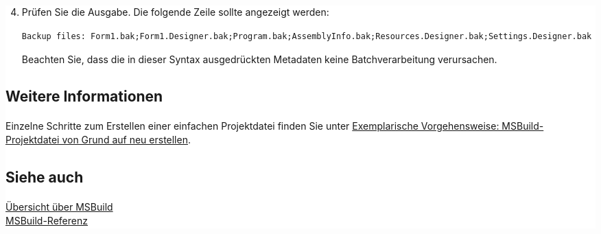 4. Prüfen Sie die Ausgabe. Die folgende Zeile sollte angezeigt werden:  
  
   ```  
   Backup files: Form1.bak;Form1.Designer.bak;Program.bak;AssemblyInfo.bak;Resources.Designer.bak;Settings.Designer.bak  
   ```  
  
   Beachten Sie, dass die in dieser Syntax ausgedrückten Metadaten keine Batchverarbeitung verursachen.  
  
## <a name="whats-next"></a>Weitere Informationen  
 Einzelne Schritte zum Erstellen einer einfachen Projektdatei finden Sie unter [Exemplarische Vorgehensweise: MSBuild-Projektdatei von Grund auf neu erstellen](../msbuild/walkthrough-creating-an-msbuild-project-file-from-scratch.md).  
  
## <a name="see-also"></a>Siehe auch
[Übersicht über MSBuild](msbuild.md)  
 [MSBuild-Referenz](../msbuild/msbuild-reference.md)
